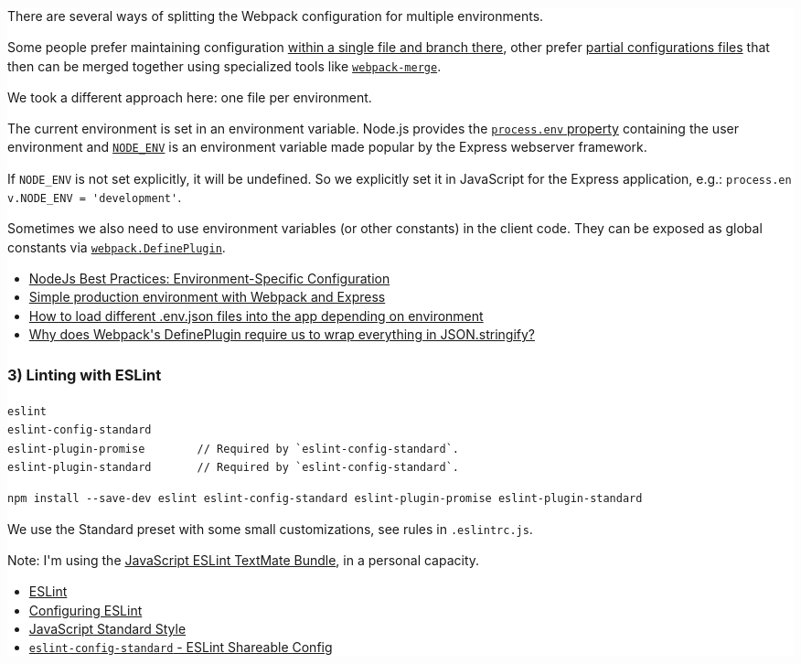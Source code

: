 There are several ways of splitting the Webpack configuration for multiple
environments.

Some people prefer maintaining configuration
[within a single file and branch there](http://survivejs.com/webpack/developing-with-webpack/splitting-configuration/),
other prefer [partial configurations files](https://github.com/vuejs-templates/webpack/tree/94e921/template/build)
that then can be merged together using specialized tools like
[`webpack-merge`](https://github.com/survivejs/webpack-merge).

We took a different approach here: one file per environment.

The current environment is set in an environment variable. Node.js provides the
[`process.env` property](https://nodejs.org/api/process.html#process_process_env)
containing the user environment and [`NODE_ENV`](https://stackoverflow.com/a/16979503)
is an environment variable made popular by the Express webserver framework.

If `NODE_ENV` is not set explicitly, it will be undefined. So we explicitly set
it in JavaScript for the Express application, e.g.:
`process.env.NODE_ENV = 'development'`.

Sometimes we also need to use environment variables (or other constants) in the
client code. They can be exposed as global constants via
[`webpack.DefinePlugin`](https://webpack.github.io/docs/list-of-plugins.html#defineplugin).

- [NodeJs Best Practices: Environment-Specific Configuration](http://eng.datafox.co/nodejs/2014/09/28/nodejs-config-best-practices/)
- [Simple production environment with Webpack and Express](https://alejandronapoles.com/2016/09/29/simple-production-environment-with-webpack-and-express/)
- [How to load different .env.json files into the app depending on environment](https://forum-archive.vuejs.org/topic/3838/how-to-load-different-env-json-files-into-the-app-depending-on-environment)
- [Why does Webpack's DefinePlugin require us to wrap everything in JSON.stringify?](https://stackoverflow.com/q/39564802)

### 3) Linting with ESLint

```
eslint
eslint-config-standard
eslint-plugin-promise        // Required by `eslint-config-standard`.
eslint-plugin-standard       // Required by `eslint-config-standard`.
```

```
npm install --save-dev eslint eslint-config-standard eslint-plugin-promise eslint-plugin-standard
```

We use the Standard preset with some small customizations, see rules
in `.eslintrc.js`.

Note: I'm using the
[JavaScript ESLint TextMate Bundle](https://github.com/natesilva/javascript-eslint.tmbundle),
in a personal capacity.

- [ESLint](http://eslint.org)
- [Configuring ESLint](http://eslint.org/docs/user-guide/configuring)
- [JavaScript Standard Style](http://standardjs.com)
- [`eslint-config-standard` - ESLint Shareable Config](https://github.com/feross/eslint-config-standard/blob/c879df/README.md)
